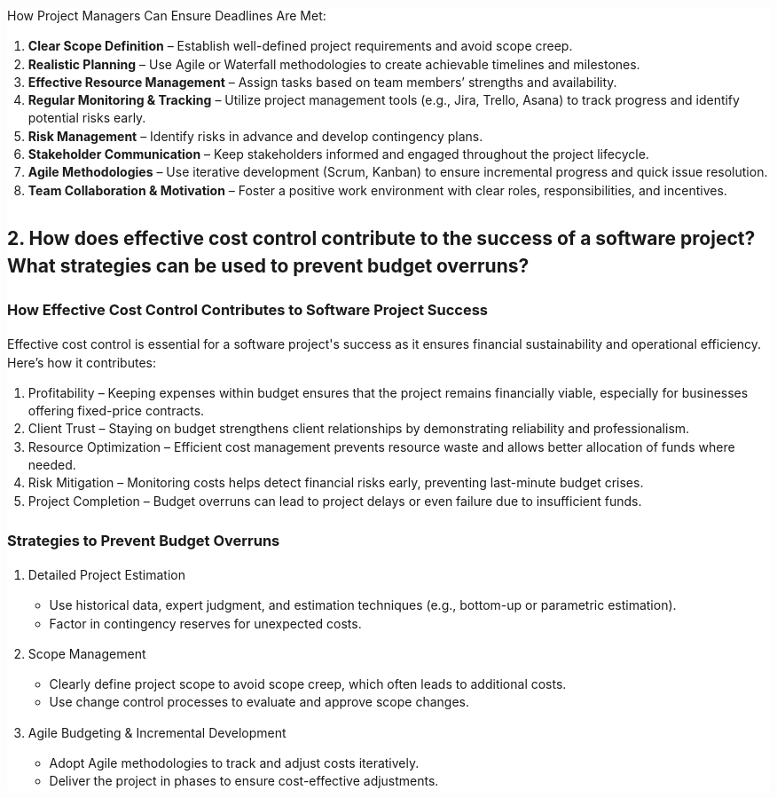  How Project Managers Can Ensure Deadlines Are Met:  

1. **Clear Scope Definition** – Establish well-defined project requirements and avoid scope creep.  
2. **Realistic Planning** – Use Agile or Waterfall methodologies to create achievable timelines and milestones.  
3. **Effective Resource Management** – Assign tasks based on team members’ strengths and availability.  
4. **Regular Monitoring & Tracking** – Utilize project management tools (e.g., Jira, Trello, Asana) to track progress and identify potential risks early.  
5. **Risk Management** – Identify risks in advance and develop contingency plans.  
6. **Stakeholder Communication** – Keep stakeholders informed and engaged throughout the project lifecycle.  
7. **Agile Methodologies** – Use iterative development (Scrum, Kanban) to ensure incremental progress and quick issue resolution.  
8. **Team Collaboration & Motivation** – Foster a positive work environment with clear roles, responsibilities, and incentives.  




## 2. How does effective cost control contribute to the success of a software project? What strategies can be used to prevent budget overruns?


  ### How Effective Cost Control Contributes to Software Project Success  

Effective cost control is essential for a software project's success as it ensures financial sustainability and operational efficiency. Here’s how it contributes:  

1. Profitability – Keeping expenses within budget ensures that the project remains financially viable, especially for businesses offering fixed-price contracts.  
2. Client Trust – Staying on budget strengthens client relationships by demonstrating reliability and professionalism.  
3. Resource Optimization – Efficient cost management prevents resource waste and allows better allocation of funds where needed.  
4. Risk Mitigation – Monitoring costs helps detect financial risks early, preventing last-minute budget crises.  
5. Project Completion – Budget overruns can lead to project delays or even failure due to insufficient funds.  

### Strategies to Prevent Budget Overruns  

1. Detailed Project Estimation  
   - Use historical data, expert judgment, and estimation techniques (e.g., bottom-up or parametric estimation).  
   - Factor in contingency reserves for unexpected costs.  

2. Scope Management  
   - Clearly define project scope to avoid scope creep, which often leads to additional costs.  
   - Use change control processes to evaluate and approve scope changes.  

3. Agile Budgeting & Incremental Development  
   - Adopt Agile methodologies to track and adjust costs iteratively.  
   - Deliver the project in phases to ensure cost-effective adjustments.  
